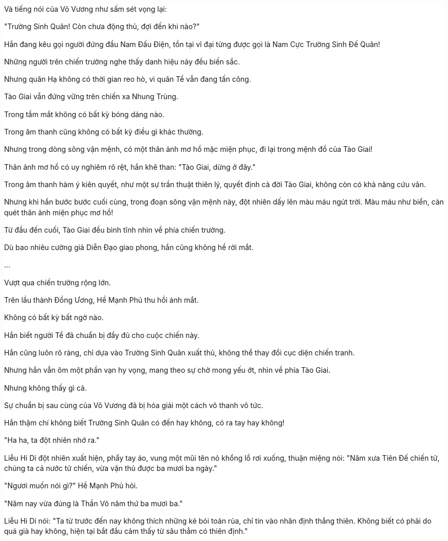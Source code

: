 Và tiếng nói của Võ Vương như sấm sét vọng lại:

"Trường Sinh Quân! Còn chưa động thủ, đợi đến khi nào?"

Hắn đang kêu gọi người đứng đầu Nam Đấu Điện, tồn tại vĩ đại từng được gọi là Nam Cực Trường Sinh Đế Quân!

Những người trên chiến trường nghe thấy danh hiệu này đều biến sắc.

Nhưng quân Hạ không có thời gian reo hò, vì quân Tề vẫn đang tấn công.

Tào Giai vẫn đứng vững trên chiến xa Nhung Trùng.

Trong tầm mắt không có bất kỳ bóng dáng nào.

Trong âm thanh cũng không có bất kỳ điều gì khác thường.

Nhưng trong dòng sông vận mệnh, có một thân ảnh mơ hồ mặc miện phục, đi lại trong mệnh đồ của Tào Giai!

Thân ảnh mơ hồ có uy nghiêm rõ rệt, hắn khẽ than: "Tào Giai, dừng ở đây."

Trong âm thanh hàm ý kiên quyết, như một sự trần thuật thiên lý, quyết định cả đời Tào Giai, không còn có khả năng cứu vãn.

Nhưng khi hắn bước bước cuối cùng, trong đoạn sông vận mệnh này, đột nhiên dấy lên màu máu ngút trời. Màu máu như biển, càn quét thân ảnh miện phục mơ hồ!

Từ đầu đến cuối, Tào Giai đều bình tĩnh nhìn về phía chiến trường.

Dù bao nhiêu cường giả Diễn Đạo giao phong, hắn cũng không hề rời mắt.

...

Vượt qua chiến trường rộng lớn.

Trên lầu thành Đồng Ương, Hề Mạnh Phủ thu hồi ánh mắt.

Không có bất kỳ bất ngờ nào.

Hắn biết người Tề đã chuẩn bị đầy đủ cho cuộc chiến này.

Hắn cũng luôn rõ ràng, chỉ dựa vào Trường Sinh Quân xuất thủ, không thể thay đổi cục diện chiến tranh.

Nhưng hắn vẫn ôm một phần vạn hy vọng, mang theo sự chờ mong yếu ớt, nhìn về phía Tào Giai.

Nhưng không thấy gì cả.

Sự chuẩn bị sau cùng của Võ Vương đã bị hóa giải một cách vô thanh vô tức.

Hắn thậm chí không biết Trường Sinh Quân có đến hay không, có ra tay hay không!

"Ha ha, ta đột nhiên nhớ ra."

Liễu Hi Di đột nhiên xuất hiện, phẩy tay áo, vung một mũi tên nỏ khổng lồ rơi xuống, thuận miệng nói: "Năm xưa Tiên Đế chiến tử, chúng ta cả nước tử chiến, vừa vặn thủ được ba mươi ba ngày."

"Ngươi muốn nói gì?" Hề Mạnh Phủ hỏi.

"Năm nay vừa đúng là Thần Võ năm thứ ba mươi ba."

Liễu Hi Di nói: "Ta từ trước đến nay không thích những kẻ bói toán rùa, chỉ tin vào nhân định thắng thiên. Không biết có phải do quá già hay không, hiện tại bắt đầu cảm thấy từ sâu thẳm có thiên định."
